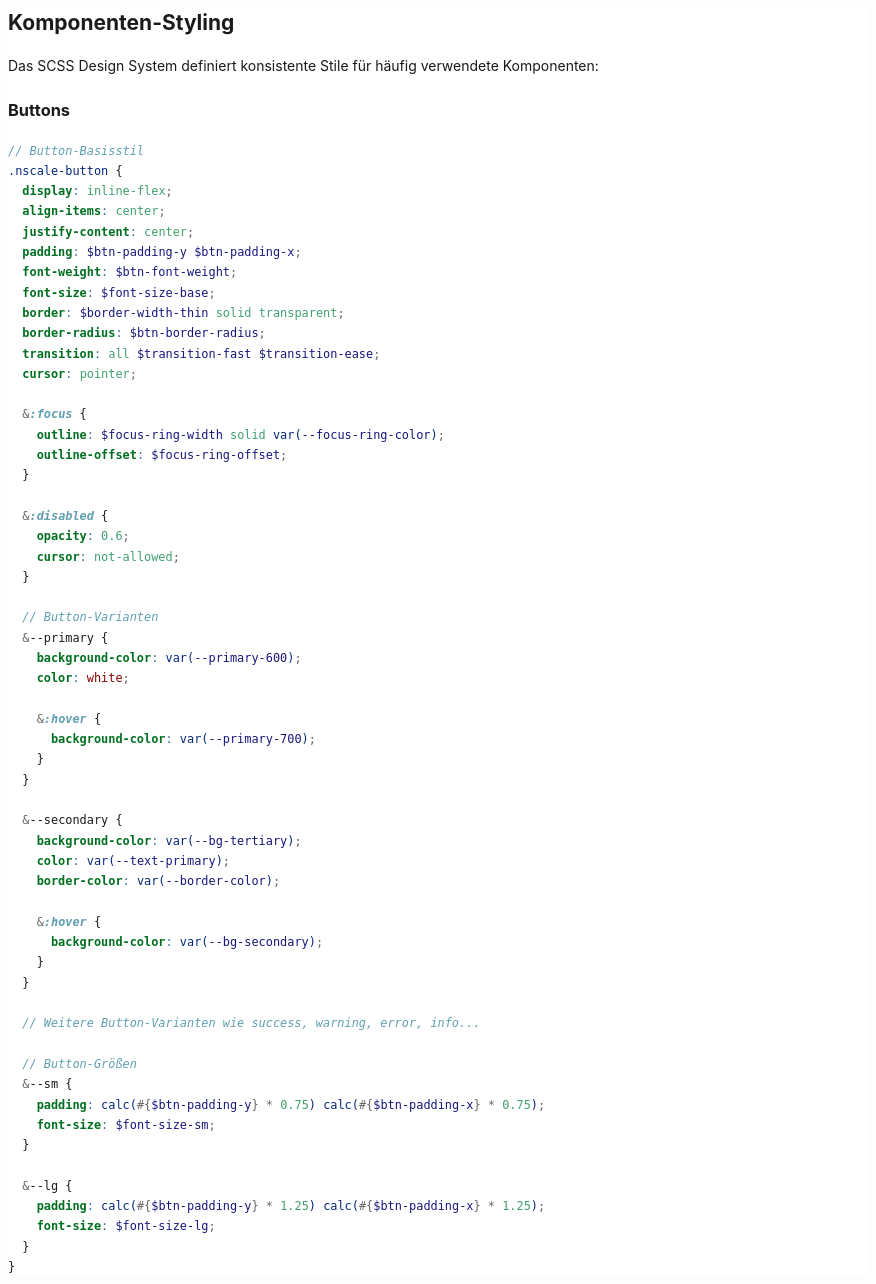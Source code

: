 ## Komponenten-Styling

Das SCSS Design System definiert konsistente Stile für häufig verwendete Komponenten:

### Buttons

```scss
// Button-Basisstil
.nscale-button {
  display: inline-flex;
  align-items: center;
  justify-content: center;
  padding: $btn-padding-y $btn-padding-x;
  font-weight: $btn-font-weight;
  font-size: $font-size-base;
  border: $border-width-thin solid transparent;
  border-radius: $btn-border-radius;
  transition: all $transition-fast $transition-ease;
  cursor: pointer;
  
  &:focus {
    outline: $focus-ring-width solid var(--focus-ring-color);
    outline-offset: $focus-ring-offset;
  }
  
  &:disabled {
    opacity: 0.6;
    cursor: not-allowed;
  }
  
  // Button-Varianten
  &--primary {
    background-color: var(--primary-600);
    color: white;
    
    &:hover {
      background-color: var(--primary-700);
    }
  }
  
  &--secondary {
    background-color: var(--bg-tertiary);
    color: var(--text-primary);
    border-color: var(--border-color);
    
    &:hover {
      background-color: var(--bg-secondary);
    }
  }
  
  // Weitere Button-Varianten wie success, warning, error, info...
  
  // Button-Größen
  &--sm {
    padding: calc(#{$btn-padding-y} * 0.75) calc(#{$btn-padding-x} * 0.75);
    font-size: $font-size-sm;
  }
  
  &--lg {
    padding: calc(#{$btn-padding-y} * 1.25) calc(#{$btn-padding-x} * 1.25);
    font-size: $font-size-lg;
  }
}
```